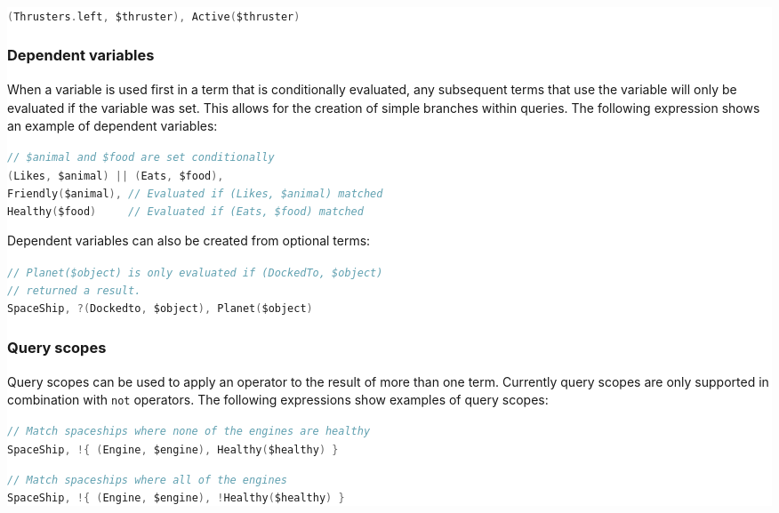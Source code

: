 ```swift
(Thrusters.left, $thruster), Active($thruster)
```

### Dependent variables
When a variable is used first in a term that is conditionally evaluated, any subsequent terms that use the variable will only be evaluated if the variable was set. This allows for the creation of simple branches within queries. The following expression shows an example of dependent variables:

```swift
// $animal and $food are set conditionally
(Likes, $animal) || (Eats, $food), 
Friendly($animal), // Evaluated if (Likes, $animal) matched
Healthy($food)     // Evaluated if (Eats, $food) matched
```

Dependent variables can also be created from optional terms:

```swift
// Planet($object) is only evaluated if (DockedTo, $object)
// returned a result.
SpaceShip, ?(Dockedto, $object), Planet($object)
```

### Query scopes
Query scopes can be used to apply an operator to the result of more than one term. Currently query scopes are only supported in combination with `not` operators. The following expressions show examples of query scopes:

```swift
// Match spaceships where none of the engines are healthy
SpaceShip, !{ (Engine, $engine), Healthy($healthy) }
```

```swift
// Match spaceships where all of the engines
SpaceShip, !{ (Engine, $engine), !Healthy($healthy) }
```

